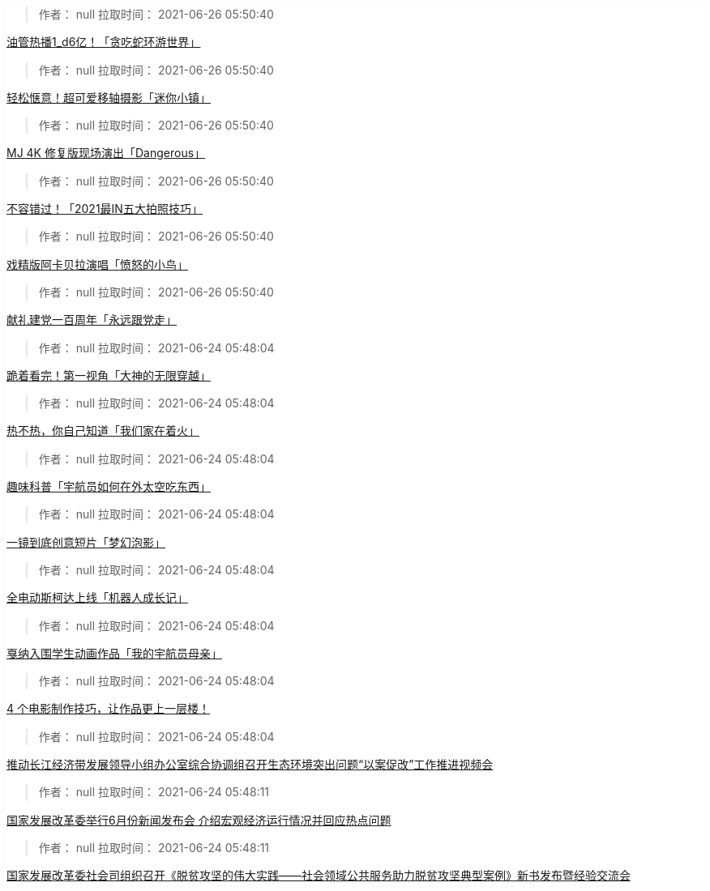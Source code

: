 > 作者： null  拉取时间： 2021-06-26 05:50:40

 [油管热播1_d6亿！「贪吃蛇环游世界」](https://www.vmovier.com/62377)

> 作者： null  拉取时间： 2021-06-26 05:50:40

 [轻松惬意！超可爱移轴摄影「迷你小镇」](https://www.vmovier.com/62317)

> 作者： null  拉取时间： 2021-06-26 05:50:40

 [MJ 4K 修复版现场演出「Dangerous」](https://www.vmovier.com/62369)

> 作者： null  拉取时间： 2021-06-26 05:50:40

 [不容错过！「2021最IN五大拍照技巧」](https://www.vmovier.com/62374)

> 作者： null  拉取时间： 2021-06-26 05:50:40

 [戏精版阿卡贝拉演唱「愤怒的小鸟」](https://www.vmovier.com/62370)

> 作者： null  拉取时间： 2021-06-26 05:50:40

 [献礼建党一百周年「永远跟党走」](https://www.vmovier.com/62360)

> 作者： null  拉取时间： 2021-06-24 05:48:04

 [跪着看完！第一视角「大神的无限穿越」](https://www.vmovier.com/62349)

> 作者： null  拉取时间： 2021-06-24 05:48:04

 [热不热，你自己知道「我们家在着火」](https://www.vmovier.com/62299)

> 作者： null  拉取时间： 2021-06-24 05:48:04

 [趣味科普「宇航员如何在外太空吃东西」](https://www.vmovier.com/62345)

> 作者： null  拉取时间： 2021-06-24 05:48:04

 [一镜到底创意短片「梦幻泡影」](https://www.vmovier.com/62314)

> 作者： null  拉取时间： 2021-06-24 05:48:04

 [全电动斯柯达上线「机器人成长记」](https://www.vmovier.com/62356)

> 作者： null  拉取时间： 2021-06-24 05:48:04

 [戛纳入围学生动画作品「我的宇航员母亲」](https://www.vmovier.com/62350)

> 作者： null  拉取时间： 2021-06-24 05:48:04

 [4 个电影制作技巧，让作品更上一层楼！](https://www.vmovier.com/62348)

> 作者： null  拉取时间： 2021-06-24 05:48:04

 [推动长江经济带发展领导小组办公室综合协调组召开生态环境突出问题“以案促改”工作推进视频会](https://www.ndrc.gov.cn/xwdt/xwfb/202106/t20210622_1283723.html)

> 作者： null  拉取时间： 2021-06-24 05:48:11

 [国家发展改革委举行6月份新闻发布会 介绍宏观经济运行情况并回应热点问题](https://www.ndrc.gov.cn/xwdt/xwfb/202106/t20210617_1283409.html)

> 作者： null  拉取时间： 2021-06-24 05:48:11

 [国家发展改革委社会司组织召开《脱贫攻坚的伟大实践——社会领域公共服务助力脱贫攻坚典型案例》新书发布暨经验交流会](https://www.ndrc.gov.cn/xwdt/xwfb/202106/t20210617_1283384.html)
